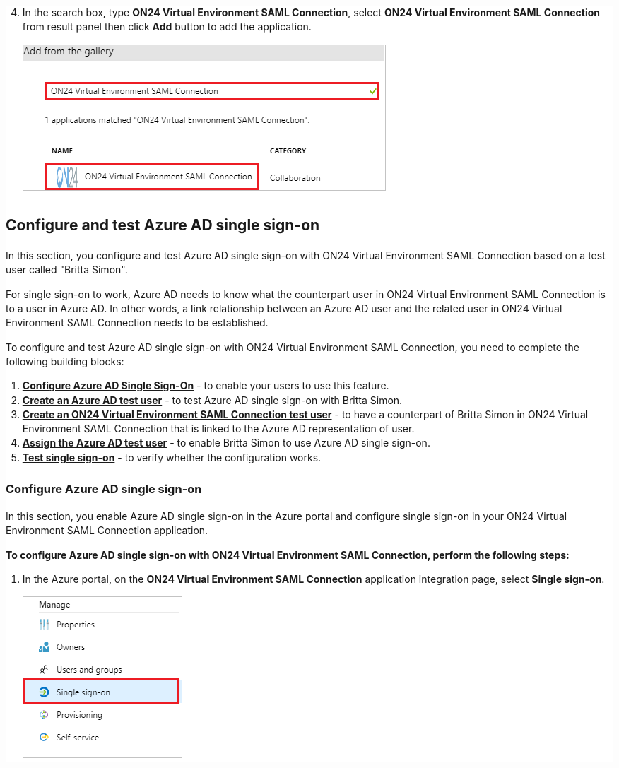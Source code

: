 4. In the search box, type **ON24 Virtual Environment SAML Connection**, select **ON24 Virtual Environment SAML Connection** from result panel then click **Add** button to add the application.

	 ![image](./media/on24-tutorial/tutorial_on24_addfromgallery.png)

## Configure and test Azure AD single sign-on

In this section, you configure and test Azure AD single sign-on with ON24 Virtual Environment SAML Connection based on a test user called "Britta Simon".

For single sign-on to work, Azure AD needs to know what the counterpart user in ON24 Virtual Environment SAML Connection is to a user in Azure AD. In other words, a link relationship between an Azure AD user and the related user in ON24 Virtual Environment SAML Connection needs to be established.

To configure and test Azure AD single sign-on with ON24 Virtual Environment SAML Connection, you need to complete the following building blocks:

1. **[Configure Azure AD Single Sign-On](#configure-azure-ad-single-sign-on)** - to enable your users to use this feature.
2. **[Create an Azure AD test user](#create-an-azure-ad-test-user)** - to test Azure AD single sign-on with Britta Simon.
3. **[Create an ON24 Virtual Environment SAML Connection test user](#create-an-on24-virtual-environment-saml-connection-test-user)** - to have a counterpart of Britta Simon in ON24 Virtual Environment SAML Connection that is linked to the Azure AD representation of user.
4. **[Assign the Azure AD test user](#assign-the-azure-ad-test-user)** - to enable Britta Simon to use Azure AD single sign-on.
5. **[Test single sign-on](#test-single-sign-on)** - to verify whether the configuration works.

### Configure Azure AD single sign-on

In this section, you enable Azure AD single sign-on in the Azure portal and configure single sign-on in your ON24 Virtual Environment SAML Connection application.

**To configure Azure AD single sign-on with ON24 Virtual Environment SAML Connection, perform the following steps:**

1. In the [Azure portal](https://portal.azure.com/), on the **ON24 Virtual Environment SAML Connection** application integration page, select **Single sign-on**.

    ![image](./media/on24-tutorial/B1_B2_Select_SSO.png)

